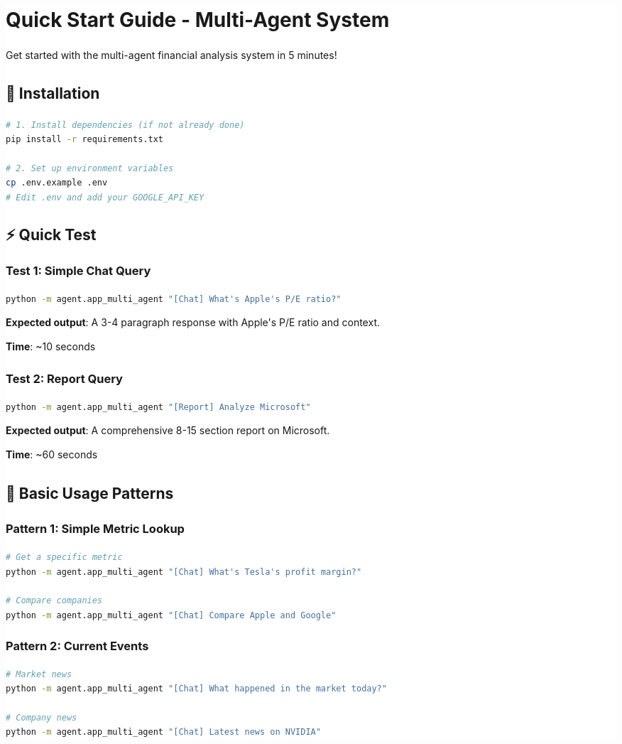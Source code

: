 # Quick Start Guide - Multi-Agent System

Get started with the multi-agent financial analysis system in 5 minutes!

## 🚀 Installation

```bash
# 1. Install dependencies (if not already done)
pip install -r requirements.txt

# 2. Set up environment variables
cp .env.example .env
# Edit .env and add your GOOGLE_API_KEY
```

## ⚡ Quick Test

### Test 1: Simple Chat Query
```bash
python -m agent.app_multi_agent "[Chat] What's Apple's P/E ratio?"
```

**Expected output**: A 3-4 paragraph response with Apple's P/E ratio and context.

**Time**: ~10 seconds

### Test 2: Report Query
```bash
python -m agent.app_multi_agent "[Report] Analyze Microsoft"
```

**Expected output**: A comprehensive 8-15 section report on Microsoft.

**Time**: ~60 seconds

## 📝 Basic Usage Patterns

### Pattern 1: Simple Metric Lookup
```bash
# Get a specific metric
python -m agent.app_multi_agent "[Chat] What's Tesla's profit margin?"

# Compare companies
python -m agent.app_multi_agent "[Chat] Compare Apple and Google"
```

### Pattern 2: Current Events
```bash
# Market news
python -m agent.app_multi_agent "[Chat] What happened in the market today?"

# Company news
python -m agent.app_multi_agent "[Chat] Latest news on NVIDIA"
```
